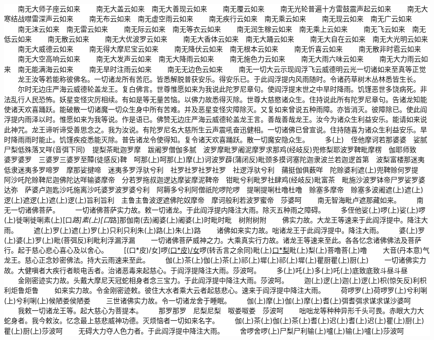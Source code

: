 　　南无大师子座云如来
　　南无大盖云如来　南无大善现云如来
　　南无覆云如来
　　南无光轮普遍十方雷鼓震声起云如来
　　南无大寒结战噤雷深声云如来
　　南无布云如来　南无虚空雨云如来
　　南无疾行云如来　南无乘云如来
　　南无现云如来　南无广云如来
　　南无沫云如来　南无雷云如来
　　南无际云如来　南无等衣云如来
　　南无润生稼云如来　南无乘上云如来
　　南无飞云如来　南无低云如来
　　南无散云如来
　　南无大优波罗云如来
　　南无大香体云如来　南无大踊云如来
　　南无大自在云如来　南无大光明云如来
　　南无大威德云如来
　　南无得大摩尼宝云如来
　　南无降伏云如来　南无根本云如来
　　南无忻喜云如来
　　南无散非时雹云如来
　　南无大空高响云如来
　　南无大发声云如来　南无大降雨云如来
　　南无施色力云如来
　　南无大雨六味云如来
　　南无大力雨云如来　南无能满海云如来
　　南无旱时注雨云如来
　　南无无边色云如来
　　南无一切大云示现阎浮飞云威德明云光一切诸如来至真等正觉
　　龙王汝等若能称彼佛名。一切诸龙所有苦厄。皆悉解脱普获安乐。得安乐已。于此阎浮提内风雨随时。令诸药草树木丛林悉皆生长。
　　尔时无边庄严海云威德轮盖龙王。复白佛言。世尊惟愿如来为我说此陀罗尼章句。使阎浮提末世之中旱时降雨。饥馑恶世多饶病死。非法乱行人民恐怖。妖星变怪灾厉相续。有如是等无量苦恼。以佛力故悉得灭除。世尊大慈愍诸众生。住持说此所有陀罗尼章句。告诸龙知能使诸天欢喜踊跃。能破散一切诸魔一切众生身中所有苦难。并及恶星变怪灾障除灭。又复如来曾说五种雨障。亦皆消灭。彼障除已。使此阎浮提内雨泽以时。惟愿如来为我等说。作是语已。佛赞无边庄严海云威德轮盖龙王言。善哉善哉龙王。汝今为诸众生利益安乐。能请如来说此神咒。龙王谛听谛受善思念之。我为汝说。有陀罗尼名大慈所生云声震吼奋迅健相。一切诸佛已曾宣说。住持随喜为诸众生利益安乐。旱时降雨雨时能止。饥馑疾疫悉能灭除。普告诸龙令使得知。复令诸天欢喜踊跃。散一切魔安隐众生。
　　多(上)　侄他摩诃若那婆婆　娑腻　尸梨低殊落叉咩(音弭下同)　提梨茶毗迦罗摩　跋阇罗僧伽多腻　波罗摩毗罗阇泥摩罗求那鸡(经岐反)兜修梨耶波罗鞞毗摩楞　伽耶师致　婆罗婆罗　三婆罗三婆罗至贉(徒感反)鞞　呵那(上)呵那(上)摩(上)诃波罗薜(蒲闭反)毗颈多摸诃塞陀迦隶波兰若迦逻首第　波梨富楼那迷夷　低隶迷夷多罗啼罗　摩那娑揵啼　迷夷多罗浮驮兮利　社罗社罗社罗社罗　社逻浮驮兮利　蒱挺伽俱薮咩　陀赊婆利遮(上)兜鞞赊何罗提　阿沙吒陀赊鞞尼迦佛陀达咩输婆摩帝　分若罗拖叔迦逻达摩娑摩泥鞞帝　钳毗兮利毗罗社肆鸡(经岐反)毗富茶　毗施沙波罗钵帝尸罗娑罗婆达弥　萨婆卢迦匙沙吒施离沙吒婆罗波罗婆兮利　阿耨多兮利阿僧祇陀啰陀啰　提唎提唎杜噜杜噜　赊塞多摩帝　赊塞多波阇遮(上)遮(上)逻(上)遮逻(上)遮(上)逻(上)旨利旨利　主鲁主鲁波逻遮佛陀奴摩帝　摩诃般利若波罗蜜帝　莎婆呵
　　南无智海毗卢遮那藏如来。
　　南无一切诸佛菩萨。
　　一切诸佛菩萨实力故。敕一切诸龙。于此阎浮提内降注大雨。除灭五种雨之障碍。
　　多侄他娑(上)啰(上)娑(上)啰(上)徙唎徙唎素(上)[口*路]素(上)[口*路]那伽南(去)阇婆(上)阇婆(上)时毗时毗　树附树附
　　佛实力故。大龙王等速来于此阎浮提中。降注大雨。
　　遮(上)罗(上)遮(上)罗(上)只利只利朱(上)路(上)朱(上)路
　　诸佛如来实力故。咄诸龙王于此阎浮提中。降注大雨。
　　婆(上)罗(上)婆(上)罗(上)毗(菩弭反)利毗利浮漏浮漏
　　一切诸佛菩萨威神之力。大乘真实行力故。诸龙王等速来至此。各各忆念诸佛佛法及菩萨行。起于慈心悲心喜心及以舍心。
　　[(口*皮)/女]啰[(口*皮)/女](蒲贺反)啰(转舌言之余同)毗(上)[口*梨](上)毗(上)梨(上)菩噜菩(上)噜
　　大音(丹本意)气龙王。慈心正念妙密佛法。持大云雨速来至此。
　　伽(上)茶(上)伽(上)茶(上)祁(上)墀(上)祁(上)墀(上)瞿厨瞿(上)厨(上)
　　一切诸佛实力故。大健嗔者大疾行者睒电舌者。治诸恶毒来起慈心。于阎浮提降注大雨。莎波呵。
　　多(上)吒(上)多(上)吒(上)底致底致斗昼斗昼
　　金刚密迹实力故。头戴大摩尼天冠蛇相身者念三宝力。于此阎浮提中降注大雨。莎波呵。
　　迦(上)逻(上)迦(上)逻(上)枳(惊矢反)利枳利炬鲁炬鲁
　　如来实力故。令金刚密迹敕。彼住大水者乘大云者起慈悲心。速来于阎浮提中降注大雨。
　　荷啰罗(上)荷啰罗(上)兮利唎(上)兮利唎(上)候陋娄侯陋娄
　　三世诸佛实力故。令一切诸龙舍于睡眠。
　　伽(上)摩(上)伽(上)摩(上)耆(上)弭耆弭求谋求谋沙婆呵
　　我敕一切诸龙王等。起大慈心为菩提本。
　　那罗那罗　尼梨尼梨　呶娄呶娄　莎波呵
　　咄咄龙等种种异形千头可畏。赤眼大力大蛇身者。我今敕汝。忆念最上慈悲威神功德。灭烦恼者一切如来名字。
　　伽(上)茶(上)伽(上)茶(上)耆(上)迟(上)耆(上)迟(上)瞿(上)厨(上)瞿(上)厨(上)莎波呵
　　无碍大力夺人色力者。于此阎浮提中降注大雨。
　　舍啰舍啰(上)尸梨尸利输(上)嚧(上)输(上)嚧(上)莎波呵